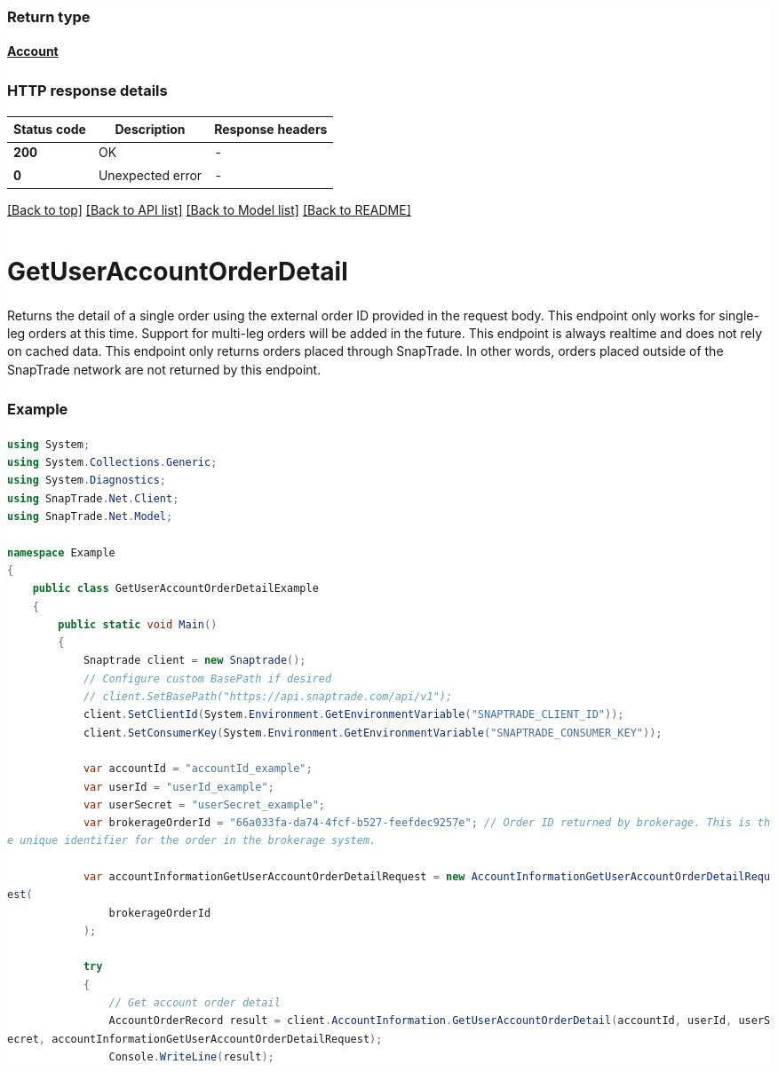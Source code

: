 ### Return type

[**Account**](Account.md)


### HTTP response details
| Status code | Description | Response headers |
|-------------|-------------|------------------|
| **200** | OK |  -  |
| **0** | Unexpected error |  -  |

[[Back to top]](#) [[Back to API list]](../README.md#documentation-for-api-endpoints) [[Back to Model list]](../README.md#documentation-for-models) [[Back to README]](../README.md)


# **GetUserAccountOrderDetail**



Returns the detail of a single order using the external order ID provided in the request body.  This endpoint only works for single-leg orders at this time. Support for multi-leg orders will be added in the future.  This endpoint is always realtime and does not rely on cached data.  This endpoint only returns orders placed through SnapTrade. In other words, orders placed outside of the SnapTrade network are not returned by this endpoint. 

### Example
```csharp
using System;
using System.Collections.Generic;
using System.Diagnostics;
using SnapTrade.Net.Client;
using SnapTrade.Net.Model;

namespace Example
{
    public class GetUserAccountOrderDetailExample
    {
        public static void Main()
        {
            Snaptrade client = new Snaptrade();
            // Configure custom BasePath if desired
            // client.SetBasePath("https://api.snaptrade.com/api/v1");
            client.SetClientId(System.Environment.GetEnvironmentVariable("SNAPTRADE_CLIENT_ID"));
            client.SetConsumerKey(System.Environment.GetEnvironmentVariable("SNAPTRADE_CONSUMER_KEY"));

            var accountId = "accountId_example";
            var userId = "userId_example";
            var userSecret = "userSecret_example";
            var brokerageOrderId = "66a033fa-da74-4fcf-b527-feefdec9257e"; // Order ID returned by brokerage. This is the unique identifier for the order in the brokerage system.
            
            var accountInformationGetUserAccountOrderDetailRequest = new AccountInformationGetUserAccountOrderDetailRequest(
                brokerageOrderId
            );
            
            try
            {
                // Get account order detail
                AccountOrderRecord result = client.AccountInformation.GetUserAccountOrderDetail(accountId, userId, userSecret, accountInformationGetUserAccountOrderDetailRequest);
                Console.WriteLine(result);
```